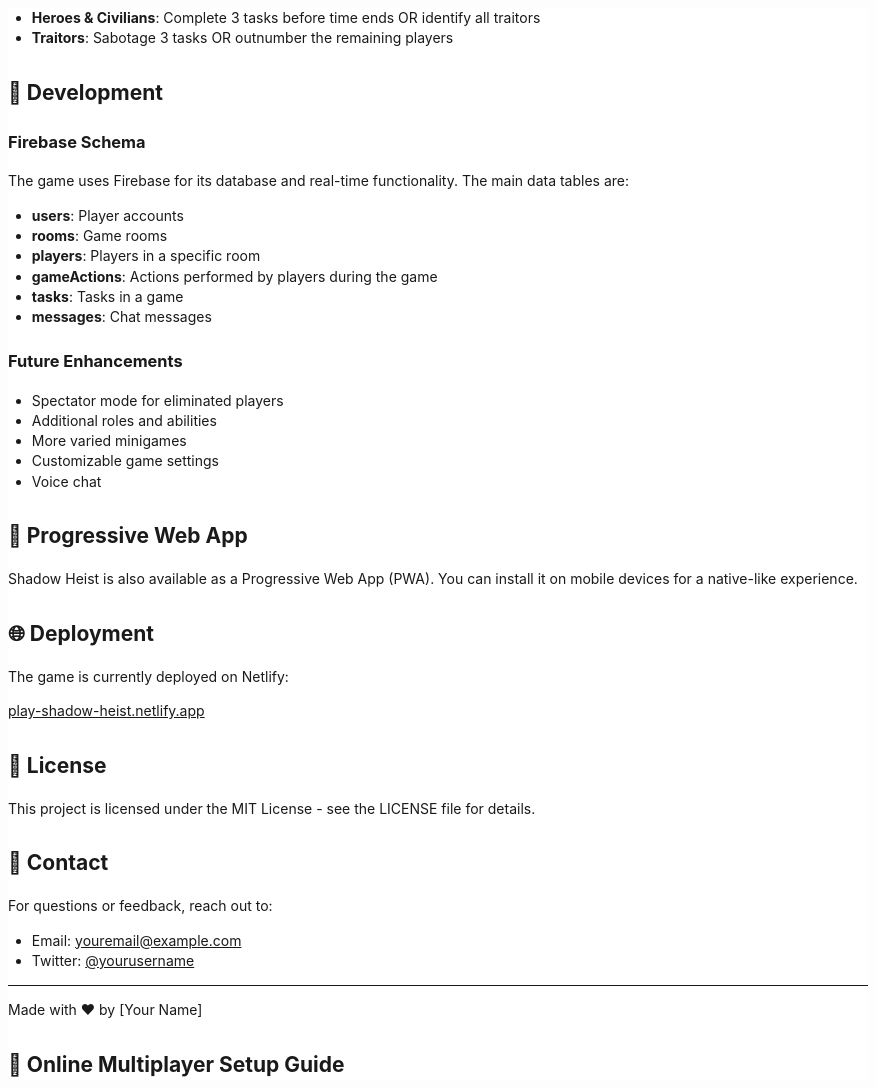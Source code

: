 - **Heroes & Civilians**: Complete 3 tasks before time ends OR identify all traitors
- **Traitors**: Sabotage 3 tasks OR outnumber the remaining players

## 🔧 Development

### Firebase Schema

The game uses Firebase for its database and real-time functionality. The main data tables are:

- **users**: Player accounts
- **rooms**: Game rooms
- **players**: Players in a specific room
- **gameActions**: Actions performed by players during the game
- **tasks**: Tasks in a game
- **messages**: Chat messages

### Future Enhancements

- Spectator mode for eliminated players
- Additional roles and abilities
- More varied minigames
- Customizable game settings
- Voice chat

## 📱 Progressive Web App

Shadow Heist is also available as a Progressive Web App (PWA). You can install it on mobile devices for a native-like experience.

## 🌐 Deployment

The game is currently deployed on Netlify:

[play-shadow-heist.netlify.app](https://play-shadow-heist.netlify.app)

## 📜 License

This project is licensed under the MIT License - see the LICENSE file for details.

## 📧 Contact

For questions or feedback, reach out to:
- Email: youremail@example.com
- Twitter: [@yourusername](https://twitter.com/yourusername)

---

Made with ❤️ by [Your Name]

## 🌟 Online Multiplayer Setup Guide
